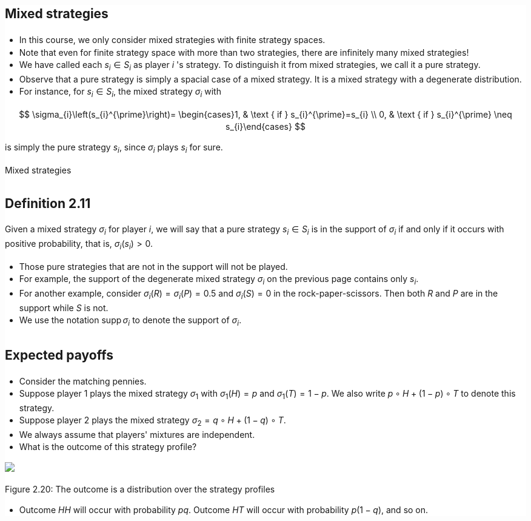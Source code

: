 
## Mixed strategies

- In this course, we only consider mixed strategies with finite strategy spaces.
- Note that even for finite strategy space with more than two strategies, there are infinitely many mixed strategies!
- We have called each $s_{i} \in S_{i}$ as player $i$ 's strategy. To distinguish it from mixed strategies, we call it a pure strategy.
- Observe that a pure strategy is simply a spacial case of a mixed strategy. It is a mixed strategy with a degenerate distribution.
- For instance, for $s_{i} \in S_{i}$, the mixed strategy $\sigma_{i}$ with

$$
\sigma_{i}\left(s_{i}^{\prime}\right)= \begin{cases}1, & \text { if } s_{i}^{\prime}=s_{i} \\ 0, & \text { if } s_{i}^{\prime} \neq s_{i}\end{cases}
$$

is simply the pure strategy $s_{i}$, since $\sigma_{i}$ plays $s_{i}$ for sure.


Mixed strategies

## Definition 2.11

Given a mixed strategy $\sigma_{i}$ for player $i$, we will say that a pure strategy $s_{i} \in S_{i}$ is in the support of $\sigma_{i}$ if and only if it occurs with positive probability, that is, $\sigma_{i}\left(s_{i}\right)>0$.

- Those pure strategies that are not in the support will not be played.
- For example, the support of the degenerate mixed strategy $\sigma_{i}$ on the previous page contains only $s_{i}$.
- For another example, consider $\sigma_{i}(R)=\sigma_{i}(P)=0.5$ and $\sigma_{i}(S)=0$ in the rock-paper-scissors. Then both $R$ and $P$ are in the support while $S$ is not.
- We use the notation $\operatorname{supp} \sigma_{i}$ to denote the support of $\sigma_{i}$.



## Expected payoffs

- Consider the matching pennies.
- Suppose player 1 plays the mixed strategy $\sigma_{1}$ with $\sigma_{1}(H)=p$ and $\sigma_{1}(T)=1-p$. We also write $p \circ H+(1-p) \circ T$ to denote this strategy.
- Suppose player 2 plays the mixed strategy $\sigma_{2}=q \circ H+(1-q) \circ T$.
- We always assume that players' mixtures are independent.
- What is the outcome of this strategy profile?

![](https://cdn.mathpix.com/cropped/2024_09_09_605858d45802b61328b8g-105.jpg?height=156&width=644&top_left_y=528&top_left_x=308)

Figure 2.20: The outcome is a distribution over the strategy profiles

- Outcome $H H$ will occur with probability $p q$. Outcome $H T$ will occur with probability $p(1-q)$, and so on.




